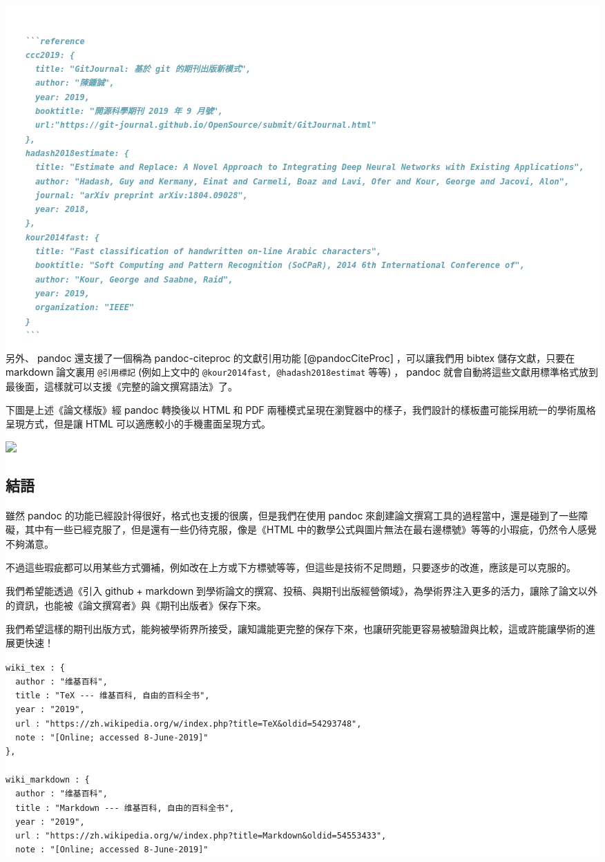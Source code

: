 ```markdown


    ```reference
    ccc2019: {
      title: "GitJournal: 基於 git 的期刊出版新模式", 
      author: "陳鍾誠", 
      year: 2019, 
      booktitle: "開源科學期刊 2019 年 9 月號", 
      url:"https://git-journal.github.io/OpenSource/submit/GitJournal.html"
    },
    hadash2018estimate: {
      title: "Estimate and Replace: A Novel Approach to Integrating Deep Neural Networks with Existing Applications",
      author: "Hadash, Guy and Kermany, Einat and Carmeli, Boaz and Lavi, Ofer and Kour, George and Jacovi, Alon",
      journal: "arXiv preprint arXiv:1804.09028",
      year: 2018,
    },
    kour2014fast: {
      title: "Fast classification of handwritten on-line Arabic characters", 
      booktitle: "Soft Computing and Pattern Recognition (SoCPaR), 2014 6th International Conference of", 
      author: "Kour, George and Saabne, Raid", 
      year: 2019,
      organization: "IEEE"
    }
    ```
```

另外、 pandoc 還支援了一個稱為 pandoc-citeproc 的文獻引用功能 [@pandocCiteProc] ，可以讓我們用 bibtex 儲存文獻，只要在 markdown 論文裏用 `@引用標記` (例如上文中的 `@kour2014fast, @hadash2018estimat` 等等) ， pandoc 就會自動將這些文獻用標準格式放到最後面，這樣就可以支援《完整的論文撰寫語法》了。


下圖是上述《論文樣版》經 pandoc 轉換後以 HTML 和 PDF 兩種模式呈現在瀏覽器中的樣子，我們設計的樣板盡可能採用統一的學術風格呈現方式，但是讓 HTML 可以適應較小的手機畫面呈現方式。

![](./img/mdExampleHtml.png)


## 結語

雖然 pandoc 的功能已經設計得很好，格式也支援的很廣，但是我們在使用 pandoc 來創建論文撰寫工具的過程當中，還是碰到了一些障礙，其中有一些已經克服了，但是還有一些仍待克服，像是《HTML 中的數學公式與圖片無法在最右邊標號》等等的小瑕疵，仍然令人感覺不夠滿意。

不過這些瑕疵都可以用某些方式彌補，例如改在上方或下方標號等等，但這些是技術不足問題，只要逐步的改進，應該是可以克服的。

我們希望能透過《引入 github + markdown 到學術論文的撰寫、投稿、與期刊出版經營領域》，為學術界注入更多的活力，讓除了論文以外的資訊，也能被《論文撰寫者》與《期刊出版者》保存下來。

我們希望這樣的期刊出版方式，能夠被學術界所接受，讓知識能更完整的保存下來，也讓研究能更容易被驗證與比較，這或許能讓學術的進展更快速！


```reference
wiki_tex : { 
  author : "维基百科",
  title : "TeX --- 维基百科, 自由的百科全书",
  year : "2019",
  url : "https://zh.wikipedia.org/w/index.php?title=TeX&oldid=54293748",
  note : "[Online; accessed 8-June-2019]"
},

wiki_markdown : {
  author : "维基百科",
  title : "Markdown --- 维基百科, 自由的百科全书",
  year : "2019",
  url : "https://zh.wikipedia.org/w/index.php?title=Markdown&oldid=54553433",
  note : "[Online; accessed 8-June-2019]"
```